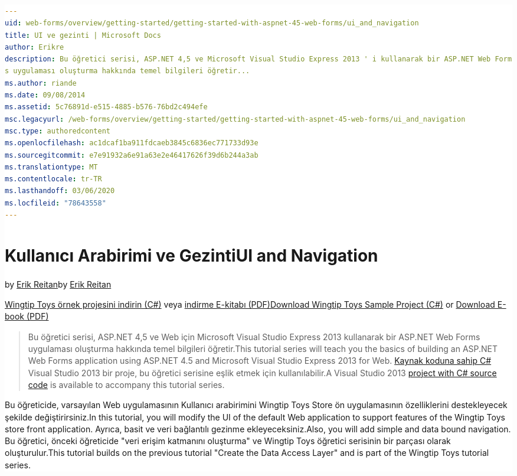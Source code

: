 ```yaml
---
uid: web-forms/overview/getting-started/getting-started-with-aspnet-45-web-forms/ui_and_navigation
title: UI ve gezinti | Microsoft Docs
author: Erikre
description: Bu öğretici serisi, ASP.NET 4,5 ve Microsoft Visual Studio Express 2013 ' i kullanarak bir ASP.NET Web Forms uygulaması oluşturma hakkında temel bilgileri öğretir...
ms.author: riande
ms.date: 09/08/2014
ms.assetid: 5c76891d-e515-4885-b576-76bd2c494efe
msc.legacyurl: /web-forms/overview/getting-started/getting-started-with-aspnet-45-web-forms/ui_and_navigation
msc.type: authoredcontent
ms.openlocfilehash: ac1dcaf1ba911fdcaeb3845c6836ec771733d93e
ms.sourcegitcommit: e7e91932a6e91a63e2e46417626f39d6b244a3ab
ms.translationtype: MT
ms.contentlocale: tr-TR
ms.lasthandoff: 03/06/2020
ms.locfileid: "78643558"
---
```

# <a name="ui-and-navigation"></a><span data-ttu-id="6a1e6-103">Kullanıcı Arabirimi ve Gezinti</span><span class="sxs-lookup"><span data-stu-id="6a1e6-103">UI and Navigation</span></span>

<span data-ttu-id="6a1e6-104">by [Erik Reitan](https://github.com/Erikre)</span><span class="sxs-lookup"><span data-stu-id="6a1e6-104">by [Erik Reitan](https://github.com/Erikre)</span></span>

<span data-ttu-id="6a1e6-105">[Wingtip Toys örnek projesini indirin (C#)](https://go.microsoft.com/fwlink/?LinkID=389434&clcid=0x409) veya [indirme E-kitabı (PDF)](https://download.microsoft.com/download/0/F/B/0FBFAA46-2BFD-478F-8E56-7BF3C672DF9D/Getting%20Started%20with%20ASP.NET%204.5%20Web%20Forms%20and%20Visual%20Studio%202013.pdf)</span><span class="sxs-lookup"><span data-stu-id="6a1e6-105">[Download Wingtip Toys Sample Project (C#)](https://go.microsoft.com/fwlink/?LinkID=389434&clcid=0x409) or [Download E-book (PDF)](https://download.microsoft.com/download/0/F/B/0FBFAA46-2BFD-478F-8E56-7BF3C672DF9D/Getting%20Started%20with%20ASP.NET%204.5%20Web%20Forms%20and%20Visual%20Studio%202013.pdf)</span></span>

> <span data-ttu-id="6a1e6-106">Bu öğretici serisi, ASP.NET 4,5 ve Web için Microsoft Visual Studio Express 2013 kullanarak bir ASP.NET Web Forms uygulaması oluşturma hakkında temel bilgileri öğretir.</span><span class="sxs-lookup"><span data-stu-id="6a1e6-106">This tutorial series will teach you the basics of building an ASP.NET Web Forms application using ASP.NET 4.5 and Microsoft Visual Studio Express 2013 for Web.</span></span> <span data-ttu-id="6a1e6-107">[Kaynak koduna sahip C# ](https://go.microsoft.com/fwlink/?LinkID=389434&clcid=0x409) Visual Studio 2013 bir proje, bu öğretici serisine eşlik etmek için kullanılabilir.</span><span class="sxs-lookup"><span data-stu-id="6a1e6-107">A Visual Studio 2013 [project with C# source code](https://go.microsoft.com/fwlink/?LinkID=389434&clcid=0x409) is available to accompany this tutorial series.</span></span>

<span data-ttu-id="6a1e6-108">Bu öğreticide, varsayılan Web uygulamasının Kullanıcı arabirimini Wingtip Toys Store ön uygulamasının özelliklerini destekleyecek şekilde değiştirirsiniz.</span><span class="sxs-lookup"><span data-stu-id="6a1e6-108">In this tutorial, you will modify the UI of the default Web application to support features of the Wingtip Toys store front application.</span></span> <span data-ttu-id="6a1e6-109">Ayrıca, basit ve veri bağlantılı gezinme ekleyeceksiniz.</span><span class="sxs-lookup"><span data-stu-id="6a1e6-109">Also, you will add simple and data bound navigation.</span></span> <span data-ttu-id="6a1e6-110">Bu öğretici, önceki öğreticide "veri erişim katmanını oluşturma" ve Wingtip Toys öğretici serisinin bir parçası olarak oluşturulur.</span><span class="sxs-lookup"><span data-stu-id="6a1e6-110">This tutorial builds on the previous tutorial "Create the Data Access Layer" and is part of the Wingtip Toys tutorial series.</span></span>
